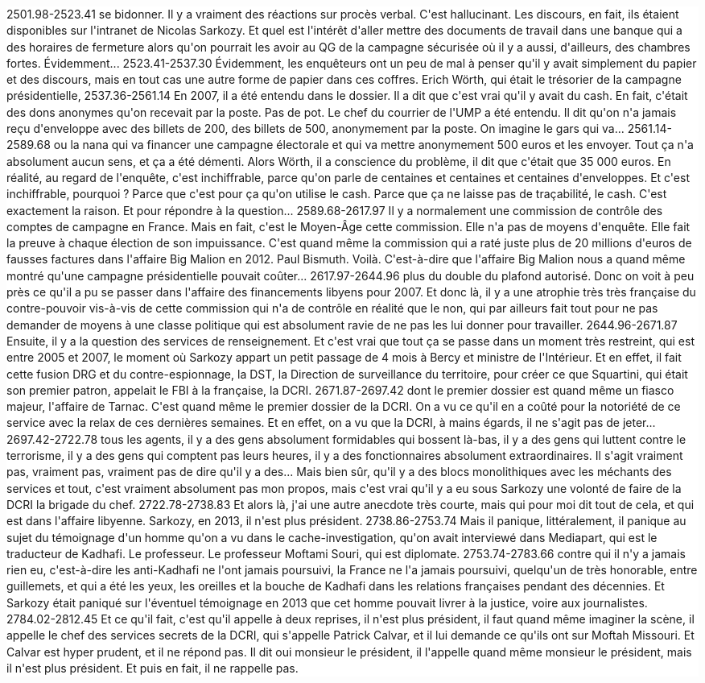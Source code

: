 2501.98-2523.41   se bidonner. Il y a vraiment des réactions sur procès verbal. C'est hallucinant. Les discours, en fait, ils étaient disponibles sur l'intranet de Nicolas Sarkozy. Et quel est l'intérêt d'aller mettre des documents de travail dans une banque qui a des horaires de fermeture alors qu'on pourrait les avoir au QG de la campagne sécurisée où il y a aussi, d'ailleurs, des chambres fortes. Évidemment...
2523.41-2537.30   Évidemment, les enquêteurs ont un peu de mal à penser qu'il y avait simplement du papier et des discours, mais en tout cas une autre forme de papier dans ces coffres. Erich Wörth, qui était le trésorier de la campagne présidentielle,
2537.36-2561.14   En 2007, il a été entendu dans le dossier. Il a dit que c'est vrai qu'il y avait du cash. En fait, c'était des dons anonymes qu'on recevait par la poste. Pas de pot. Le chef du courrier de l'UMP a été entendu. Il dit qu'on n'a jamais reçu d'enveloppe avec des billets de 200, des billets de 500, anonymement par la poste. On imagine le gars qui va...
2561.14-2589.68   ou la nana qui va financer une campagne électorale et qui va mettre anonymement 500 euros et les envoyer. Tout ça n'a absolument aucun sens, et ça a été démenti. Alors Wörth, il a conscience du problème, il dit que c'était que 35 000 euros. En réalité, au regard de l'enquête, c'est inchiffrable, parce qu'on parle de centaines et centaines et centaines d'enveloppes. Et c'est inchiffrable, pourquoi ? Parce que c'est pour ça qu'on utilise le cash. Parce que ça ne laisse pas de traçabilité, le cash. C'est exactement la raison. Et pour répondre à la question...
2589.68-2617.97   Il y a normalement une commission de contrôle des comptes de campagne en France. Mais en fait, c'est le Moyen-Âge cette commission. Elle n'a pas de moyens d'enquête. Elle fait la preuve à chaque élection de son impuissance. C'est quand même la commission qui a raté juste plus de 20 millions d'euros de fausses factures dans l'affaire Big Malion en 2012. Paul Bismuth. Voilà. C'est-à-dire que l'affaire Big Malion nous a quand même montré qu'une campagne présidentielle pouvait coûter...
2617.97-2644.96   plus du double du plafond autorisé. Donc on voit à peu près ce qu'il a pu se passer dans l'affaire des financements libyens pour 2007. Et donc là, il y a une atrophie très très française du contre-pouvoir vis-à-vis de cette commission qui n'a de contrôle en réalité que le non, qui par ailleurs fait tout pour ne pas demander de moyens à une classe politique qui est absolument ravie de ne pas les lui donner pour travailler.
2644.96-2671.87   Ensuite, il y a la question des services de renseignement. Et c'est vrai que tout ça se passe dans un moment très restreint, qui est entre 2005 et 2007, le moment où Sarkozy appart un petit passage de 4 mois à Bercy et ministre de l'Intérieur. Et en effet, il fait cette fusion DRG et du contre-espionnage, la DST, la Direction de surveillance du territoire, pour créer ce que Squartini, qui était son premier patron, appelait le FBI à la française, la DCRI.
2671.87-2697.42   dont le premier dossier est quand même un fiasco majeur, l'affaire de Tarnac. C'est quand même le premier dossier de la DCRI. On a vu ce qu'il en a coûté pour la notoriété de ce service avec la relax de ces dernières semaines. Et en effet, on a vu que la DCRI, à mains égards, il ne s'agit pas de jeter...
2697.42-2722.78   tous les agents, il y a des gens absolument formidables qui bossent là-bas, il y a des gens qui luttent contre le terrorisme, il y a des gens qui comptent pas leurs heures, il y a des fonctionnaires absolument extraordinaires. Il s'agit vraiment pas, vraiment pas, vraiment pas de dire qu'il y a des... Mais bien sûr, qu'il y a des blocs monolithiques avec les méchants des services et tout, c'est vraiment absolument pas mon propos, mais c'est vrai qu'il y a eu sous Sarkozy une volonté de faire de la DCRI la brigade du chef.
2722.78-2738.83   Et alors là, j'ai une autre anecdote très courte, mais qui pour moi dit tout de cela, et qui est dans l'affaire libyenne. Sarkozy, en 2013, il n'est plus président.
2738.86-2753.74   Mais il panique, littéralement, il panique au sujet du témoignage d'un homme qu'on a vu dans le cache-investigation, qu'on avait interviewé dans Mediapart, qui est le traducteur de Kadhafi. Le professeur. Le professeur Moftami Souri, qui est diplomate.
2753.74-2783.66   contre qui il n'y a jamais rien eu, c'est-à-dire les anti-Kadhafi ne l'ont jamais poursuivi, la France ne l'a jamais poursuivi, quelqu'un de très honorable, entre guillemets, et qui a été les yeux, les oreilles et la bouche de Kadhafi dans les relations françaises pendant des décennies. Et Sarkozy était paniqué sur l'éventuel témoignage en 2013 que cet homme pouvait livrer à la justice, voire aux journalistes.
2784.02-2812.45   Et ce qu'il fait, c'est qu'il appelle à deux reprises, il n'est plus président, il faut quand même imaginer la scène, il appelle le chef des services secrets de la DCRI, qui s'appelle Patrick Calvar, et il lui demande ce qu'ils ont sur Moftah Missouri. Et Calvar est hyper prudent, et il ne répond pas. Il dit oui monsieur le président, il l'appelle quand même monsieur le président, mais il n'est plus président. Et puis en fait, il ne rappelle pas.